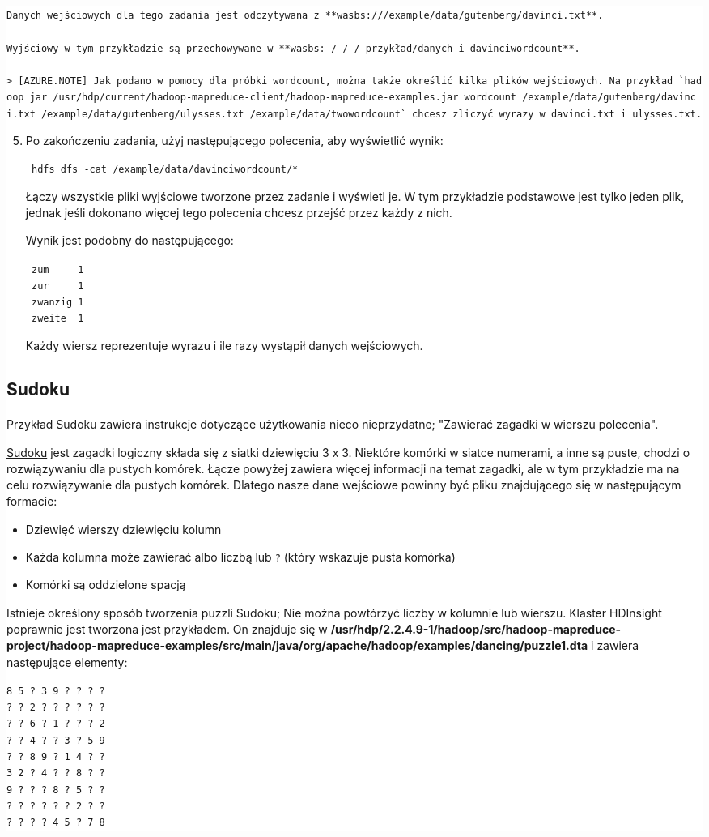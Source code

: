     Danych wejściowych dla tego zadania jest odczytywana z **wasbs:///example/data/gutenberg/davinci.txt**.

    Wyjściowy w tym przykładzie są przechowywane w **wasbs: / / / przykład/danych i davinciwordcount**.

    > [AZURE.NOTE] Jak podano w pomocy dla próbki wordcount, można także określić kilka plików wejściowych. Na przykład `hadoop jar /usr/hdp/current/hadoop-mapreduce-client/hadoop-mapreduce-examples.jar wordcount /example/data/gutenberg/davinci.txt /example/data/gutenberg/ulysses.txt /example/data/twowordcount` chcesz zliczyć wyrazy w davinci.txt i ulysses.txt.

5. Po zakończeniu zadania, użyj następującego polecenia, aby wyświetlić wynik:

        hdfs dfs -cat /example/data/davinciwordcount/*

    Łączy wszystkie pliki wyjściowe tworzone przez zadanie i wyświetl je. W tym przykładzie podstawowe jest tylko jeden plik, jednak jeśli dokonano więcej tego polecenia chcesz przejść przez każdy z nich.

    Wynik jest podobny do następującego:

        zum     1
        zur     1
        zwanzig 1
        zweite  1

    Każdy wiersz reprezentuje wyrazu i ile razy wystąpił danych wejściowych.

## <a name="sudoku"></a>Sudoku

Przykład Sudoku zawiera instrukcje dotyczące użytkowania nieco nieprzydatne; "Zawierać zagadki w wierszu polecenia".

[Sudoku](https://en.wikipedia.org/wiki/Sudoku) jest zagadki logiczny składa się z siatki dziewięciu 3 x 3. Niektóre komórki w siatce numerami, a inne są puste, chodzi o rozwiązywaniu dla pustych komórek. Łącze powyżej zawiera więcej informacji na temat zagadki, ale w tym przykładzie ma na celu rozwiązywanie dla pustych komórek. Dlatego nasze dane wejściowe powinny być pliku znajdującego się w następującym formacie:

- Dziewięć wierszy dziewięciu kolumn

- Każda kolumna może zawierać albo liczbą lub `?` (który wskazuje pusta komórka)

- Komórki są oddzielone spacją

Istnieje określony sposób tworzenia puzzli Sudoku; Nie można powtórzyć liczby w kolumnie lub wierszu. Klaster HDInsight poprawnie jest tworzona jest przykładem. On znajduje się w **/usr/hdp/2.2.4.9-1/hadoop/src/hadoop-mapreduce-project/hadoop-mapreduce-examples/src/main/java/org/apache/hadoop/examples/dancing/puzzle1.dta** i zawiera następujące elementy:

    8 5 ? 3 9 ? ? ? ?
    ? ? 2 ? ? ? ? ? ?
    ? ? 6 ? 1 ? ? ? 2
    ? ? 4 ? ? 3 ? 5 9
    ? ? 8 9 ? 1 4 ? ?
    3 2 ? 4 ? ? 8 ? ?
    9 ? ? ? 8 ? 5 ? ?
    ? ? ? ? ? ? 2 ? ?
    ? ? ? ? 4 5 ? 7 8


[hdinsight-errors]: hdinsight-debug-jobs.md
[hdinsight-use-mapreduce]: hdinsight-use-mapreduce.md
[hdinsight-sdk-documentation]: https://msdn.microsoft.com/library/azure/dn479185.aspx
[hdinsight-submit-jobs]: hdinsight-submit-hadoop-jobs-programmatically.md
[hdinsight-introduction]: hdinsight-hadoop-introduction.md
[hdinsight-samples]: hdinsight-run-samples.md
[hdinsight-use-hive]: hdinsight-use-hive.md
[hdinsight-use-pig]: hdinsight-use-pig.md